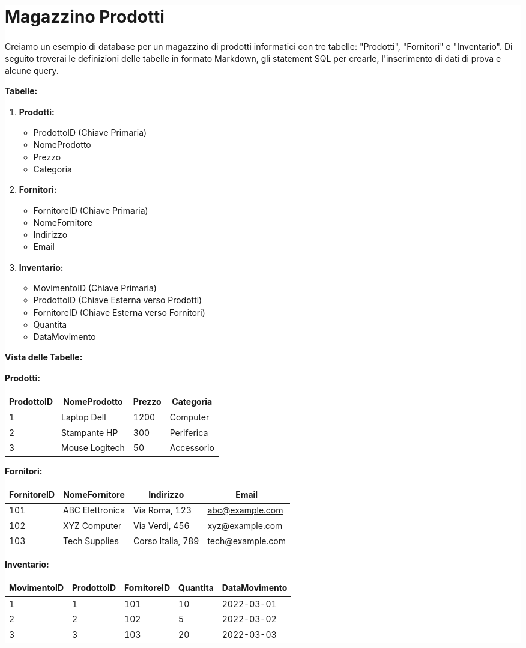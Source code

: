 # Magazzino Prodotti

Creiamo un esempio di database per un magazzino di prodotti informatici con tre tabelle: "Prodotti", "Fornitori" e "Inventario". Di seguito troverai le definizioni delle tabelle in formato Markdown, gli statement SQL per crearle, l'inserimento di dati di prova e alcune query.

**Tabelle:**

1. **Prodotti:**
   - ProdottoID (Chiave Primaria)
   - NomeProdotto
   - Prezzo
   - Categoria

2. **Fornitori:**
   - FornitoreID (Chiave Primaria)
   - NomeFornitore
   - Indirizzo
   - Email

3. **Inventario:**
   - MovimentoID (Chiave Primaria)
   - ProdottoID (Chiave Esterna verso Prodotti)
   - FornitoreID (Chiave Esterna verso Fornitori)
   - Quantita
   - DataMovimento

**Vista delle Tabelle:**

**Prodotti:**

| ProdottoID | NomeProdotto     | Prezzo | Categoria       |
|------------|------------------|--------|-----------------|
| 1          | Laptop Dell      | 1200   | Computer        |
| 2          | Stampante HP     | 300    | Periferica      |
| 3          | Mouse Logitech   | 50     | Accessorio      |

**Fornitori:**

| FornitoreID | NomeFornitore | Indirizzo          | Email                   |
|-------------|---------------|--------------------|-------------------------|
| 101         | ABC Elettronica| Via Roma, 123      | abc@example.com         |
| 102         | XYZ Computer   | Via Verdi, 456     | xyz@example.com         |
| 103         | Tech Supplies  | Corso Italia, 789  | tech@example.com        |

**Inventario:**

| MovimentoID | ProdottoID | FornitoreID | Quantita | DataMovimento |
|-------------|------------|-------------|----------|---------------|
| 1           | 1          | 101         | 10       | 2022-03-01    |
| 2           | 2          | 102         | 5        | 2022-03-02    |
| 3           | 3          | 103         | 20       | 2022-03-03    |
